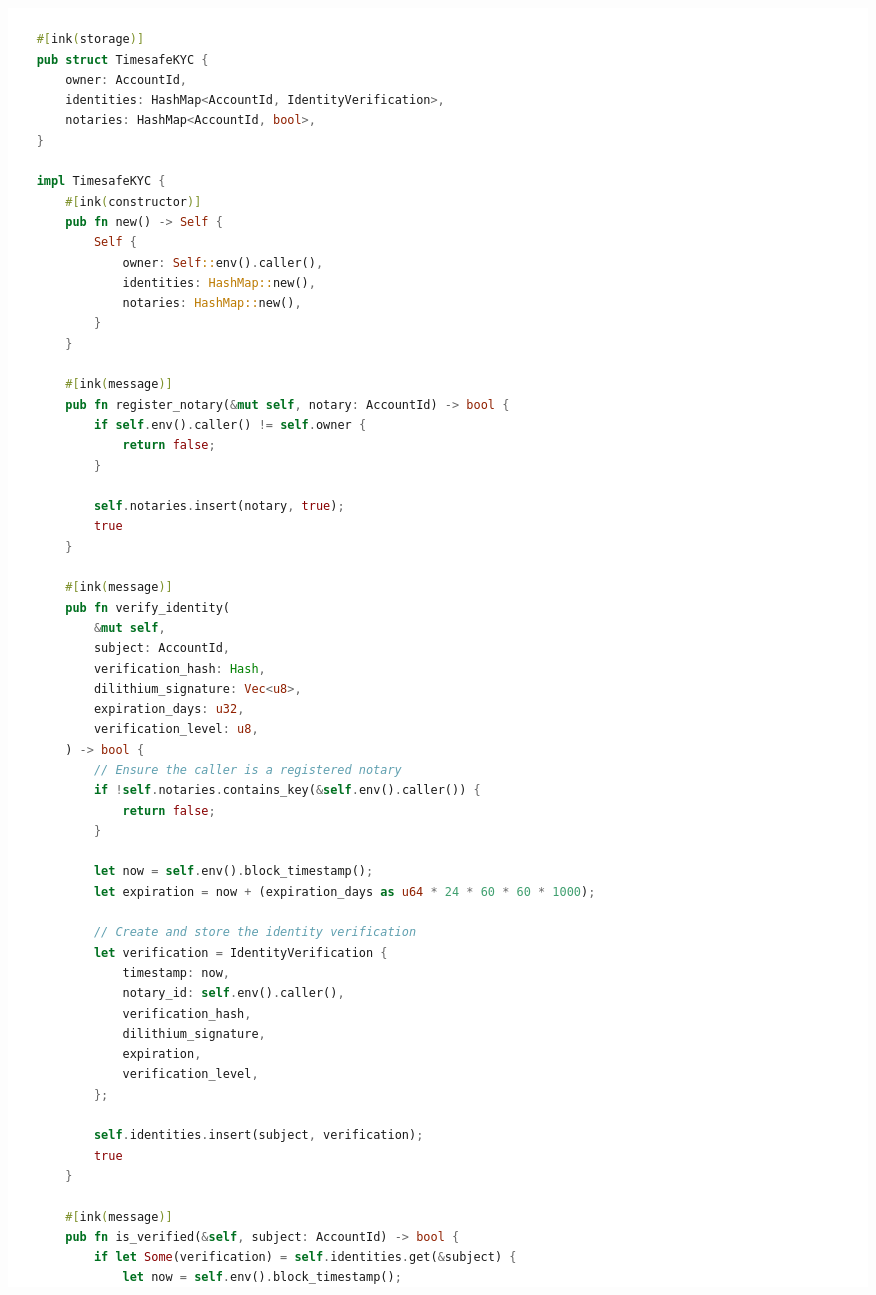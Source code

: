 ```rust

    #[ink(storage)]
    pub struct TimesafeKYC {
        owner: AccountId,
        identities: HashMap<AccountId, IdentityVerification>,
        notaries: HashMap<AccountId, bool>,
    }

    impl TimesafeKYC {
        #[ink(constructor)]
        pub fn new() -> Self {
            Self {
                owner: Self::env().caller(),
                identities: HashMap::new(),
                notaries: HashMap::new(),
            }
        }

        #[ink(message)]
        pub fn register_notary(&mut self, notary: AccountId) -> bool {
            if self.env().caller() != self.owner {
                return false;
            }
            
            self.notaries.insert(notary, true);
            true
        }

        #[ink(message)]
        pub fn verify_identity(
            &mut self,
            subject: AccountId,
            verification_hash: Hash,
            dilithium_signature: Vec<u8>,
            expiration_days: u32,
            verification_level: u8,
        ) -> bool {
            // Ensure the caller is a registered notary
            if !self.notaries.contains_key(&self.env().caller()) {
                return false;
            }
            
            let now = self.env().block_timestamp();
            let expiration = now + (expiration_days as u64 * 24 * 60 * 60 * 1000);
            
            // Create and store the identity verification
            let verification = IdentityVerification {
                timestamp: now,
                notary_id: self.env().caller(),
                verification_hash,
                dilithium_signature,
                expiration,
                verification_level,
            };
            
            self.identities.insert(subject, verification);
            true
        }

        #[ink(message)]
        pub fn is_verified(&self, subject: AccountId) -> bool {
            if let Some(verification) = self.identities.get(&subject) {
                let now = self.env().block_timestamp();
```